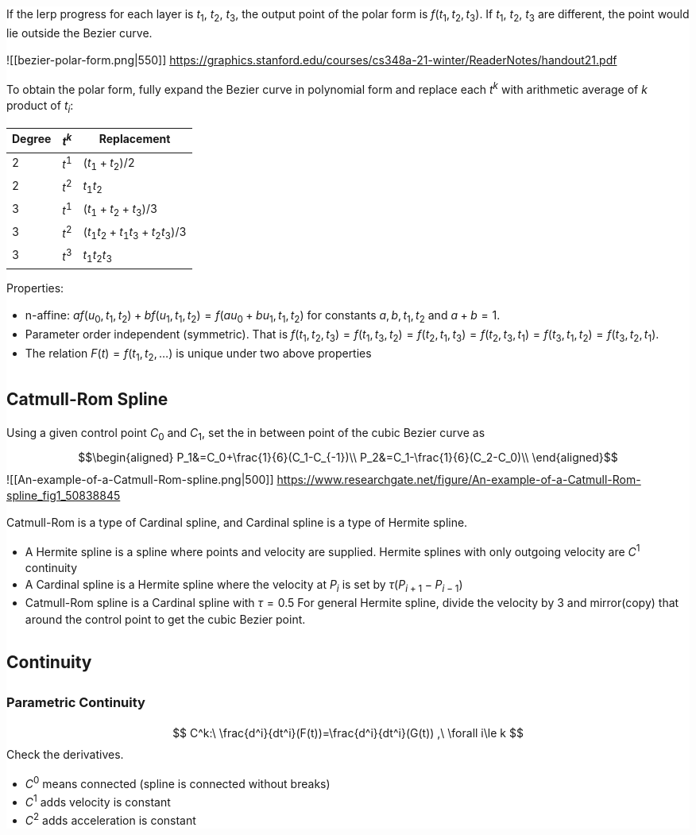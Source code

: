 If the lerp progress for each layer is $t_1$, $t_2$, $t_3$, the output point of the polar form is $f(t_1,t_2,t_3)$. 
If  $t_1$, $t_2$, $t_3$ are different, the point would lie outside the Bezier curve.

![[bezier-polar-form.png|550]]
https://graphics.stanford.edu/courses/cs348a-21-winter/ReaderNotes/handout21.pdf

To obtain the polar form, fully expand the Bezier curve in polynomial form and replace each $t^k$ with arithmetic average of $k$ product of $t_i$:

| Degree | $t^k$ | Replacement                |
| ------ | ----- | -------------------------- |
| 2      | $t^1$ | $(t_1+t_2)/2$              |
| 2      | $t^2$ | $t_1t_2$                   |
| 3      | $t^1$ | $(t_1+t_2+t_3)/3$          | 
| 3      | $t^2$ | $(t_1t_2+t_1t_3+t_2t_3)/3$ |
| 3      | $t^3$ | $t_1t_2t_3$                |

Properties:
- n-affine: $af(u_0,t_1,t_2)+bf(u_1,t_1,t_2)=f(au_0+bu_1,t_1,t_2)$ for constants $a,b,t_1,t_2$ and $a+b=1$.
- Parameter order independent (symmetric). That is $f(t_1,t_2,t_3)=f(t_1,t_3,t_2)=f(t_2,t_1,t_3)=f(t_2,t_3,t_1)=f(t_3,t_1,t_2)=f(t_3,t_2,t_1)$.
- The relation $F(t)=f(t_1,t_2,\ldots)$ is unique under two above properties

## Catmull-Rom Spline

Using a given control point $C_0$ and $C_1$, set the in between point of the cubic Bezier curve as 
$$\begin{aligned}
P_1&=C_0+\frac{1}{6}(C_1-C_{-1})\\
P_2&=C_1-\frac{1}{6}(C_2-C_0)\\
\end{aligned}$$
![[An-example-of-a-Catmull-Rom-spline.png|500]]
https://www.researchgate.net/figure/An-example-of-a-Catmull-Rom-spline_fig1_50838845

Catmull-Rom is a type of Cardinal spline, and Cardinal spline is a type of Hermite spline.
- A Hermite spline is a spline where points and velocity are supplied. Hermite splines with only outgoing velocity are $C^1$ continuity
- A Cardinal spline is a Hermite spline where the velocity at $P_i$ is set by $\tau(P_{i+1}-P_{i-1})$
- Catmull-Rom spline is a Cardinal spline with $\tau=0.5$
For general Hermite spline, divide the velocity by 3 and mirror(copy) that around the control point to get the cubic Bezier point.

## Continuity

### Parametric Continuity
$$
C^k:\ \frac{d^i}{dt^i}(F(t))=\frac{d^i}{dt^i}(G(t)) ,\ \forall i\le k
$$
Check the derivatives. 
- $C^0$ means connected (spline is connected without breaks)
- $C^1$ adds velocity is constant
- $C^2$ adds acceleration is constant
